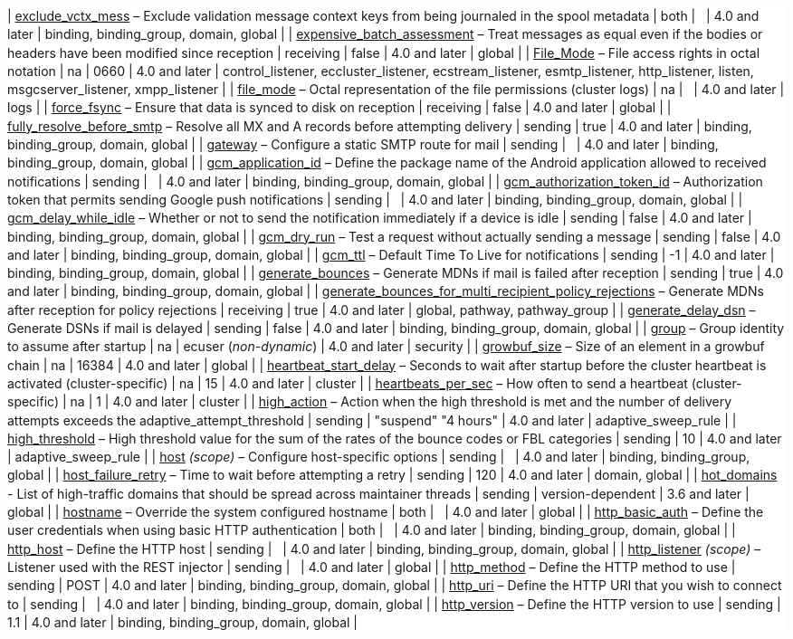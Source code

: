 | [exclude_vctx_mess](/momentum/4/config/ref-exclude-vctx-mess) – Exclude validation message context keys from being journaled in the spool metadata | both |   | 4.0 and later | binding, binding_group, domain, global |
| [expensive_batch_assessment](/momentum/4/config/ref-expensive-batch-assessment) – Treat messages as equal even if the bodies or headers have been modified since reception | receiving | false | 4.0 and later | global |
| [File_Mode](/momentum/4/config/ref-eccluster-conf#eccluster.conf.logs.file_mode) – File access rights in octal notation | na | 0660 | 4.0 and later | control_listener, eccluster_listener, ecstream_listener, esmtp_listener, http_listener, listen, msgcserver_listener, xmpp_listener |
| [file_mode](/momentum/4/config/ref-eccluster-conf#eccluster.conf.logs.logfile) – Octal representation of the file permissions (cluster logs) | na |   | 4.0 and later | logs |
| [force_fsync](/momentum/4/config/ref-force-fsync) – Ensure that data is synced to disk on reception | receiving | false | 4.0 and later | global |
| [fully_resolve_before_smtp](/momentum/4/config/ref-fully-resolve-before-smtp) – Resolve all MX and A records before attempting delivery | sending | true | 4.0 and later | binding, binding_group, domain, global |
| [gateway](/momentum/4/config/ref-gateway) – Configure a static SMTP route for mail | sending |   | 4.0 and later | binding, binding_group, domain, global |
| [gcm_application_id](/momentum/3/3-push/push-gcm-gcm-application-id) – Define the package name of the Android application allowed to received notifications | sending |   | 4.0 and later | binding, binding_group, domain, global |
| [gcm_authorization_token_id](/momentum/3/3-push/push-gcm-gcm-authorization-token-id) – Authorization token that permits sending Google push notifications | sending |   | 4.0 and later | binding, binding_group, domain, global |
| [gcm_delay_while_idle](/momentum/3/3-push/push-gcm-gcm-delay-while-idle) – Whether or not to send the notification immediately if a device is idle | sending | false | 4.0 and later | binding, binding_group, domain, global |
| [gcm_dry_run](/momentum/3/3-push/push-gcm-gcm-dry-run) – Test a request without actually sending a message | sending | false | 4.0 and later | binding, binding_group, domain, global |
| [gcm_ttl](/momentum/3/3-push/push-gcm-gcm-ttl) – Default Time To Live for notifications | sending | -1 | 4.0 and later | binding, binding_group, domain, global |
| [generate_bounces](/momentum/4/config/ref-generate-bounces) – Generate MDNs if mail is failed after reception | sending | true | 4.0 and later | binding, binding_group, domain, global |
| [generate_bounces_for_multi_recipient_policy_rejections](/momentum/4/config/ref-generate-bounces-for-multi-recipient-policy-rejections) – Generate MDNs after reception for policy rejections | receiving | true | 4.0 and later | global, pathway, pathway_group |
| [generate_delay_dsn](/momentum/4/config/ref-generate-delay-dsn) – Generate DSNs if mail is delayed | sending | false | 4.0 and later | binding, binding_group, domain, global |
| [group](/momentum/4/config/ref-user) – Group identity to assume after startup | na | ecuser (*non-dynamic*) | 4.0 and later | security |
| [growbuf_size](/momentum/4/config/ref-growbuf-size) – Size of an element in a growbuf chain | na | 16384 | 4.0 and later | global |
| [heartbeat_start_delay](/momentum/4/modules/4-modules-cluster#option.heartbeat_start_delay) – Seconds to wait after startup before the cluster heartbeat is activated (cluster-specific) | na | 15 | 4.0 and later | cluster |
| [heartbeats_per_sec](/momentum/4/modules/4-modules-cluster#option.heartbeats_per_sec) – How often to send a heartbeat (cluster-specific) | na | 1 | 4.0 and later | cluster |
| [high_action](/momentum/4/modules/4-adaptive#modules.adaptive.high_action) – Action when the high threshold is met and the number of delivery attempts exceeds the adaptive_attempt_threshold | sending | "suspend" "4 hours" | 4.0 and later | adaptive_sweep_rule |
| [high_threshold](/momentum/4/modules/4-adaptive#modules.adaptive.high_threshold) – High threshold value for the sum of the rates of the bounce codes or FBL categories | sending | 10 | 4.0 and later | adaptive_sweep_rule |
| [host](/momentum/4/config/ref-host) *(scope)* – Configure host-specific options | sending |   | 4.0 and later | binding, binding_group, global |
| [host_failure_retry](/momentum/4/config/ref-host-failure-retry) – Time to wait before attempting a retry | sending | 120 | 4.0 and later | domain, global |
| [hot_domains](/momentum/4/config/ref-hot-domains) - List of high-traffic domains that should be spread across maintainer threads | sending | version-dependent | 3.6 and later | global |
| [hostname](/momentum/4/config/ref-hostname) – Override the system configured hostname | both |   | 4.0 and later | global |
| [http_basic_auth](/momentum/4/config/ref-http-basic-auth) – Define the user credentials when using basic HTTP authentication | both |   | 4.0 and later | binding, binding_group, domain, global |
| [http_host](/momentum/4/config/ref-http-host) – Define the HTTP host | sending |   | 4.0 and later | binding, binding_group, domain, global |
| [http_listener](/momentum/3/3-rest/rest-http-listener) *(scope)* – Listener used with the REST injector | sending |   | 4.0 and later | global |
| [http_method](/momentum/4/config/ref-http-method) – Define the HTTP method to use | sending | POST | 4.0 and later | binding, binding_group, domain, global |
| [http_uri](/momentum/4/config/ref-http-uri) – Define the HTTP URI that you wish to connect to | sending |   | 4.0 and later | binding, binding_group, domain, global |
| [http_version](/momentum/4/config/ref-http-version) – Define the HTTP version to use | sending | 1.1 | 4.0 and later | binding, binding_group, domain, global |